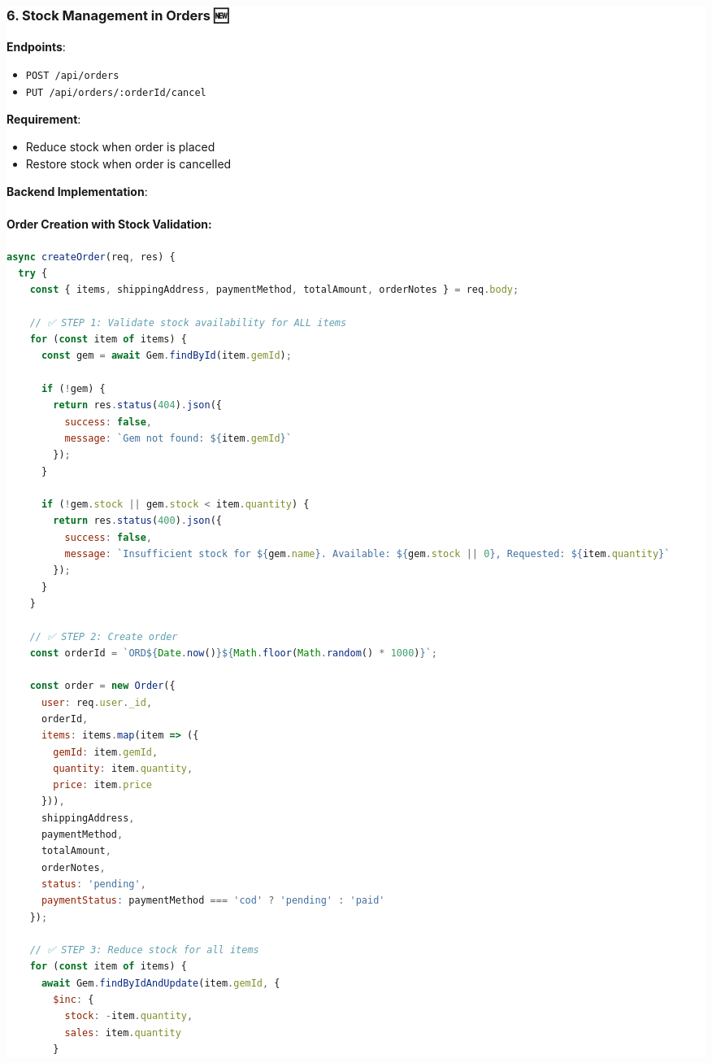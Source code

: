 
### 6. **Stock Management in Orders** 🆕

**Endpoints**: 
- `POST /api/orders`
- `PUT /api/orders/:orderId/cancel`

**Requirement**: 
- Reduce stock when order is placed
- Restore stock when order is cancelled

**Backend Implementation**:

#### Order Creation with Stock Validation:
```javascript
async createOrder(req, res) {
  try {
    const { items, shippingAddress, paymentMethod, totalAmount, orderNotes } = req.body;
    
    // ✅ STEP 1: Validate stock availability for ALL items
    for (const item of items) {
      const gem = await Gem.findById(item.gemId);
      
      if (!gem) {
        return res.status(404).json({
          success: false,
          message: `Gem not found: ${item.gemId}`
        });
      }
      
      if (!gem.stock || gem.stock < item.quantity) {
        return res.status(400).json({
          success: false,
          message: `Insufficient stock for ${gem.name}. Available: ${gem.stock || 0}, Requested: ${item.quantity}`
        });
      }
    }
    
    // ✅ STEP 2: Create order
    const orderId = `ORD${Date.now()}${Math.floor(Math.random() * 1000)}`;
    
    const order = new Order({
      user: req.user._id,
      orderId,
      items: items.map(item => ({
        gemId: item.gemId,
        quantity: item.quantity,
        price: item.price
      })),
      shippingAddress,
      paymentMethod,
      totalAmount,
      orderNotes,
      status: 'pending',
      paymentStatus: paymentMethod === 'cod' ? 'pending' : 'paid'
    });
    
    // ✅ STEP 3: Reduce stock for all items
    for (const item of items) {
      await Gem.findByIdAndUpdate(item.gemId, {
        $inc: { 
          stock: -item.quantity,
          sales: item.quantity
        }
```
